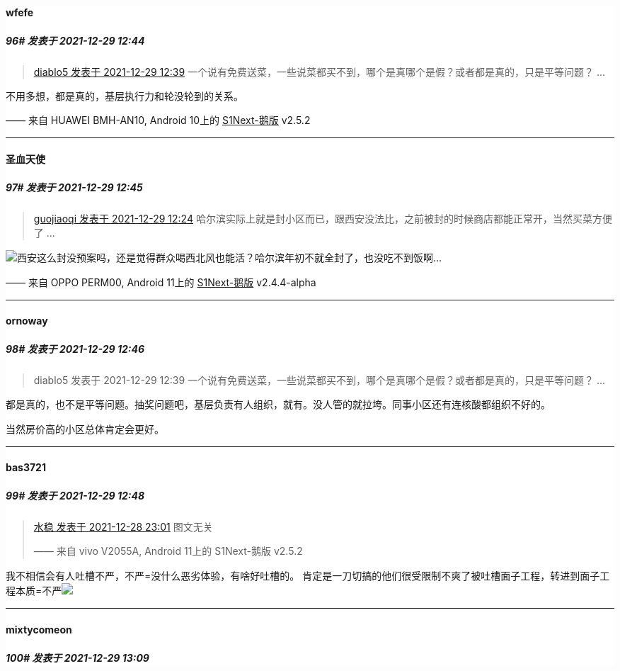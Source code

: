 ####  wfefe  
##### 96#       发表于 2021-12-29 12:44

<blockquote><a href="httphttps://bbs.saraba1st.com/2b/forum.php?mod=redirect&amp;goto=findpost&amp;pid=54087106&amp;ptid=2044581" target="_blank">diablo5 发表于 2021-12-29 12:39</a>
一个说有免费送菜，一些说菜都买不到，哪个是真哪个是假？或者都是真的，只是平等问题？ ...</blockquote>
不用多想，都是真的，基层执行力和轮没轮到的关系。

—— 来自 HUAWEI BMH-AN10, Android 10上的 [S1Next-鹅版](https://github.com/ykrank/S1-Next/releases) v2.5.2

*****

####  圣血天使  
##### 97#       发表于 2021-12-29 12:45

<blockquote><a href="httphttps://bbs.saraba1st.com/2b/forum.php?mod=redirect&amp;goto=findpost&amp;pid=54086887&amp;ptid=2044581" target="_blank">guojiaoqi 发表于 2021-12-29 12:24</a>
哈尔滨实际上就是封小区而已，跟西安没法比，之前被封的时候商店都能正常开，当然买菜方便了 ...</blockquote>
<img src="https://static.saraba1st.com/image/smiley/face2017/001.png" referrerpolicy="no-referrer">西安这么封没预案吗，还是觉得群众喝西北风也能活？哈尔滨年初不就全封了，也没吃不到饭啊…

—— 来自 OPPO PERM00, Android 11上的 [S1Next-鹅版](https://github.com/ykrank/S1-Next/releases) v2.4.4-alpha

*****

####  ornoway  
##### 98#       发表于 2021-12-29 12:46

<blockquote>diablo5 发表于 2021-12-29 12:39
一个说有免费送菜，一些说菜都买不到，哪个是真哪个是假？或者都是真的，只是平等问题？ ...</blockquote>
都是真的，也不是平等问题。抽奖问题吧，基层负责有人组织，就有。没人管的就拉垮。同事小区还有连核酸都组织不好的。

当然房价高的小区总体肯定会更好。

*****

####  bas3721  
##### 99#       发表于 2021-12-29 12:48

<blockquote><a href="httphttps://bbs.saraba1st.com/2b/forum.php?mod=redirect&amp;goto=findpost&amp;pid=54081644&amp;ptid=2044581" target="_blank">水稳 发表于 2021-12-28 23:01</a>
图文无关

—— 来自 vivo V2055A, Android 11上的 S1Next-鹅版 v2.5.2</blockquote>
我不相信会有人吐槽不严，不严=没什么恶劣体验，有啥好吐槽的。
肯定是一刀切搞的他们很受限制不爽了被吐槽面子工程，转进到面子工程本质=不严<img src="https://static.saraba1st.com/image/smiley/face2017/033.png" referrerpolicy="no-referrer">



*****

####  mixtycomeon  
##### 100#       发表于 2021-12-29 13:09
